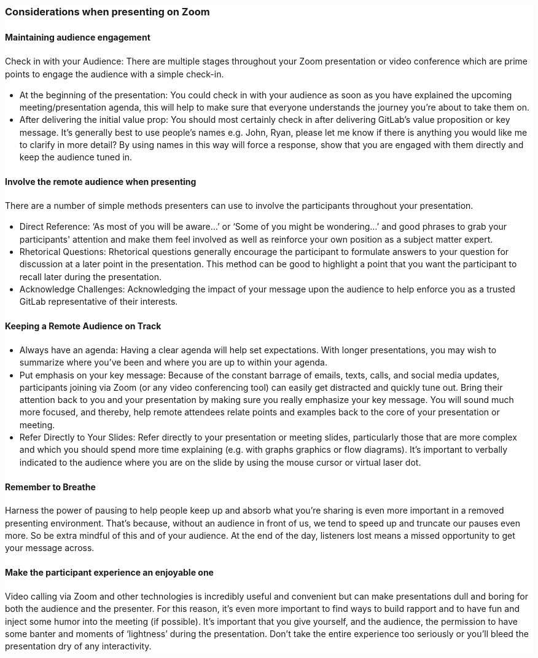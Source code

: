 ### Considerations when presenting on Zoom

#### Maintaining audience engagement

Check in with your Audience: There are multiple stages throughout your Zoom presentation or video conference which are prime points to engage the audience with a simple check-in.

- At the beginning of the presentation: You could check in with your audience as soon as you have explained the upcoming meeting/presentation agenda, this will help to make sure that everyone understands the journey you’re about to take them on.
- After delivering the initial value prop: You should most certainly check in after delivering GitLab’s value proposition or key message.  It’s generally best to use people’s names e.g. John, Ryan, please let me know if there is anything you would like me to clarify in more detail?  By using names in this way will force a response, show that you are engaged with them directly and keep the audience tuned in.

#### Involve the remote audience when presenting

There are a number of simple methods presenters can use to involve the participants throughout your presentation.

- Direct Reference: ‘As most of you will be aware…’ or ‘Some of you might be wondering…’ and good phrases to grab your participants' attention and make them feel involved as well as reinforce your own position as a subject matter expert.
- Rhetorical Questions: Rhetorical questions generally encourage the participant to formulate answers to your question for discussion at a later point in the presentation.  This method can be good to highlight a point that you want the participant to recall later during the presentation.
- Acknowledge Challenges: Acknowledging the impact of your message upon the audience to help enforce you as a trusted GitLab representative of their interests.

#### Keeping a Remote Audience on Track

- Always have an agenda: Having a clear agenda will help set expectations.  With longer presentations, you may wish to summarize where you’ve been and where you are up to within your agenda.
- Put emphasis on your key message: Because of the constant barrage of emails, texts, calls, and social media updates, participants joining via Zoom (or any video conferencing tool) can easily get distracted and quickly tune out.  Bring their attention back to you and your presentation by making sure you really emphasize your key message.  You will sound much more focused, and thereby, help remote attendees relate points and examples back to the core of your presentation or meeting.
- Refer Directly to Your Slides: Refer directly to your presentation or meeting slides, particularly those that are more complex and which you should spend more time explaining (e.g. with graphs graphics or flow diagrams).  It’s important to verbally indicated to the audience where you are on the slide by using the mouse cursor or virtual laser dot.

#### Remember to Breathe

Harness the power of pausing to help people keep up and absorb what you’re sharing is even more important in a removed presenting environment.  That’s because, without an audience in front of us, we tend to speed up and truncate our pauses even more. So be extra mindful of this and of your audience.  At the end of the day, listeners lost means a missed opportunity to get your message across.

#### Make the participant experience an enjoyable one

Video calling via Zoom and other technologies is incredibly useful and convenient but can make presentations dull and boring for both the audience and the presenter.  For this reason, it’s even more important to find ways to build rapport and to have fun and inject some humor into the meeting (if possible).  It’s important that you give yourself, and the audience, the permission to have some banter and moments of ‘lightness’ during the presentation.  Don’t take the entire experience too seriously or you’ll bleed the presentation dry of any interactivity.

